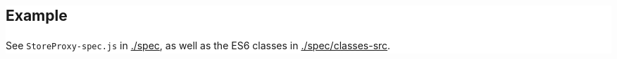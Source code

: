 ## Example

See `StoreProxy-spec.js` in [./spec](./spec), as well as the ES6 classes in [./spec/classes-src](./spec/classes-src).

[Redux]: http://redux.js.org/
[MobX]: https://mobxjs.github.io/mobx/index.html
[redux/actions.js]: ../blueocean-dashboard/src/main/js/redux/actions.js
[Reducer]: http://redux.js.org/docs/basics/Reducers.html
[Action]: http://redux.js.org/docs/basics/Actions.html
[Action Creator]: http://redux.js.org/docs/basics/Actions.html#action-creators
[Pure Function]: http://redux.js.org/docs/introduction/ThreePrinciples.html#changes-are-made-with-pure-functions
[Container Components]: http://redux.js.org/docs/basics/UsageWithReact.html#container-components